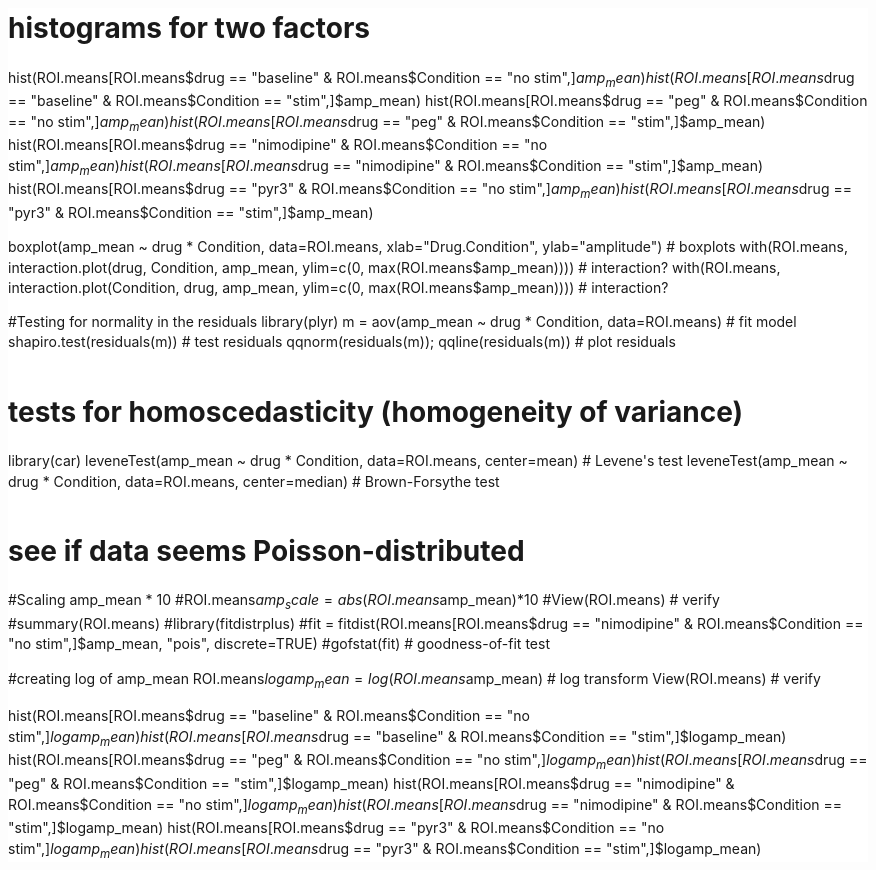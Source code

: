 
# histograms for two factors
hist(ROI.means[ROI.means$drug == "baseline" & ROI.means$Condition == "no stim",]$amp_mean)
hist(ROI.means[ROI.means$drug == "baseline" & ROI.means$Condition == "stim",]$amp_mean)
hist(ROI.means[ROI.means$drug == "peg" & ROI.means$Condition == "no stim",]$amp_mean)
hist(ROI.means[ROI.means$drug == "peg" & ROI.means$Condition == "stim",]$amp_mean)
hist(ROI.means[ROI.means$drug == "nimodipine" & ROI.means$Condition == "no stim",]$amp_mean)
hist(ROI.means[ROI.means$drug == "nimodipine" & ROI.means$Condition == "stim",]$amp_mean)
hist(ROI.means[ROI.means$drug == "pyr3" & ROI.means$Condition == "no stim",]$amp_mean)
hist(ROI.means[ROI.means$drug == "pyr3" & ROI.means$Condition == "stim",]$amp_mean)


boxplot(amp_mean ~ drug * Condition, data=ROI.means, xlab="Drug.Condition", ylab="amplitude") # boxplots
with(ROI.means, interaction.plot(drug, Condition, amp_mean, ylim=c(0, max(ROI.means$amp_mean)))) # interaction?
with(ROI.means, interaction.plot(Condition, drug, amp_mean, ylim=c(0, max(ROI.means$amp_mean)))) # interaction?

#Testing for normality in the residuals
library(plyr)
m = aov(amp_mean ~ drug * Condition, data=ROI.means) # fit model
shapiro.test(residuals(m)) # test residuals
qqnorm(residuals(m)); qqline(residuals(m)) # plot residuals
# tests for homoscedasticity (homogeneity of variance)
library(car)
leveneTest(amp_mean ~ drug * Condition, data=ROI.means, center=mean) # Levene's test
leveneTest(amp_mean ~ drug * Condition, data=ROI.means, center=median) # Brown-Forsythe test

# see if data seems Poisson-distributed
#Scaling amp_mean  * 10
#ROI.means$amp_scale = abs(ROI.means$amp_mean)*10 
#View(ROI.means) # verify
#summary(ROI.means)
#library(fitdistrplus)
#fit = fitdist(ROI.means[ROI.means$drug == "nimodipine" & ROI.means$Condition == "no stim",]$amp_mean, "pois", discrete=TRUE)
#gofstat(fit) # goodness-of-fit test

#creating log of amp_mean
ROI.means$logamp_mean = log(ROI.means$amp_mean) # log transform
View(ROI.means) # verify

hist(ROI.means[ROI.means$drug == "baseline" & ROI.means$Condition == "no stim",]$logamp_mean)
hist(ROI.means[ROI.means$drug == "baseline" & ROI.means$Condition == "stim",]$logamp_mean)
hist(ROI.means[ROI.means$drug == "peg" & ROI.means$Condition == "no stim",]$logamp_mean)
hist(ROI.means[ROI.means$drug == "peg" & ROI.means$Condition == "stim",]$logamp_mean)
hist(ROI.means[ROI.means$drug == "nimodipine" & ROI.means$Condition == "no stim",]$logamp_mean)
hist(ROI.means[ROI.means$drug == "nimodipine" & ROI.means$Condition == "stim",]$logamp_mean)
hist(ROI.means[ROI.means$drug == "pyr3" & ROI.means$Condition == "no stim",]$logamp_mean)
hist(ROI.means[ROI.means$drug == "pyr3" & ROI.means$Condition == "stim",]$logamp_mean)

